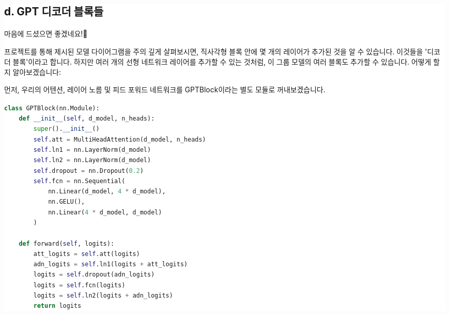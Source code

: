 ## d. GPT 디코더 블록들



<ins class="adsbygoogle"
     style="display:block"
     data-ad-client="ca-pub-4877378276818686"
     data-ad-slot="1107185301"
     data-ad-format="auto"
     data-full-width-responsive="true"></ins>

<script>
     (adsbygoogle = window.adsbygoogle || []).push({});
</script>

마음에 드셨으면 좋겠네요!🔮

프로젝트를 통해 제시된 모델 다이어그램을 주의 깊게 살펴보시면, 직사각형 블록 안에 몇 개의 레이어가 추가된 것을 알 수 있습니다. 이것들을 '디코더 블록'이라고 합니다. 하지만 여러 개의 선형 네트워크 레이어를 추가할 수 있는 것처럼, 이 그룹 모델의 여러 블록도 추가할 수 있습니다. 어떻게 할지 알아보겠습니다:

먼저, 우리의 어텐션, 레이어 노름 및 피드 포워드 네트워크를 GPTBlock이라는 별도 모듈로 꺼내보겠습니다.

```python
class GPTBlock(nn.Module):
    def __init__(self, d_model, n_heads):
        super().__init__()
        self.att = MultiHeadAttention(d_model, n_heads)
        self.ln1 = nn.LayerNorm(d_model)
        self.ln2 = nn.LayerNorm(d_model)
        self.dropout = nn.Dropout(0.2)
        self.fcn = nn.Sequential(
            nn.Linear(d_model, 4 * d_model),
            nn.GELU(),
            nn.Linear(4 * d_model, d_model)
        )

    def forward(self, logits):
        att_logits = self.att(logits)
        adn_logits = self.ln1(logits + att_logits)
        logits = self.dropout(adn_logits)
        logits = self.fcn(logits)
        logits = self.ln2(logits + adn_logits)
        return logits
```



<ins class="adsbygoogle"
     style="display:block"
     data-ad-client="ca-pub-4877378276818686"
     data-ad-slot="1107185301"
     data-ad-format="auto"
     data-full-width-responsive="true"></ins>

<script>
     (adsbygoogle = window.adsbygoogle || []).push({});
</script>

